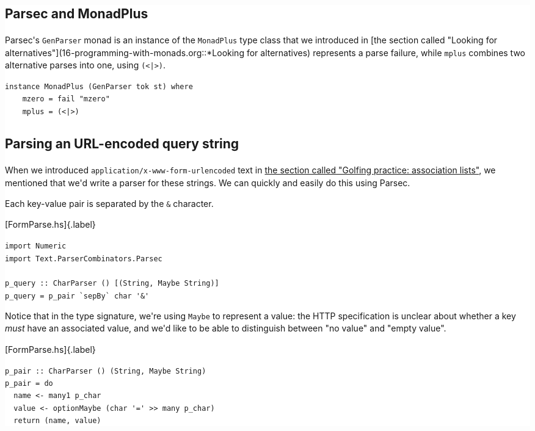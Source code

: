 Parsec and MonadPlus
--------------------

Parsec\'s `GenParser` monad is an instance of the `MonadPlus` type class
that we introduced in [the section called \"Looking for
alternatives\"](16-programming-with-monads.org::*Looking for alternatives)
represents a parse failure, while `mplus` combines two alternative
parses into one, using `(<|>)`.

``` {.haskell}
instance MonadPlus (GenParser tok st) where
    mzero = fail "mzero"
    mplus = (<|>)
```

Parsing an URL-encoded query string
-----------------------------------

When we introduced `application/x-www-form-urlencoded` text in [the
section called \"Golfing practice: association
lists\"](16-programming-with-monads.org::*Golfing%20practice:%20association%20lists),
we mentioned that we\'d write a parser for these strings. We can quickly
and easily do this using Parsec.

Each key-value pair is separated by the `&` character.

<div>

[FormParse.hs]{.label}

``` {.haskell}
import Numeric
import Text.ParserCombinators.Parsec

p_query :: CharParser () [(String, Maybe String)]
p_query = p_pair `sepBy` char '&'
```

</div>

Notice that in the type signature, we\'re using `Maybe` to represent a
value: the HTTP specification is unclear about whether a key *must* have
an associated value, and we\'d like to be able to distinguish between
\"no value\" and \"empty value\".

<div>

[FormParse.hs]{.label}

``` {.haskell}
p_pair :: CharParser () (String, Maybe String)
p_pair = do
  name <- many1 p_char
  value <- optionMaybe (char '=' >> many p_char)
  return (name, value)
```

</div>


[^1]: For information on dealing with choices that may consume some